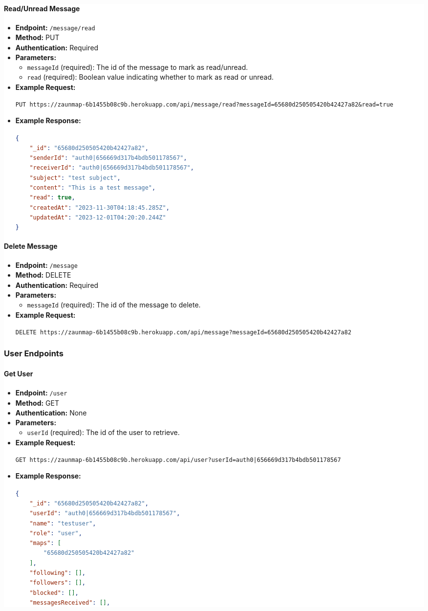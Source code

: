 #### Read/Unread Message
- **Endpoint:** `/message/read`
- **Method:** PUT
- **Authentication:** Required
- **Parameters:**
  - `messageId` (required): The id of the message to mark as read/unread.
  - `read` (required): Boolean value indicating whether to mark as read or unread.
- **Example Request:**
    ```
    PUT https://zaunmap-6b1455b08c9b.herokuapp.com/api/message/read?messageId=65680d250505420b42427a82&read=true
    ```
- **Example Response:**
    ```json
    {
        "_id": "65680d250505420b42427a82",
        "senderId": "auth0|656669d317b4bdb501178567",
        "receiverId": "auth0|656669d317b4bdb501178567",
        "subject": "test subject",
        "content": "This is a test message",
        "read": true,
        "createdAt": "2023-11-30T04:18:45.285Z",
        "updatedAt": "2023-12-01T04:20:20.244Z"
    }
    ```

#### Delete Message
- **Endpoint:** `/message`
- **Method:** DELETE
- **Authentication:** Required
- **Parameters:**
  - `messageId` (required): The id of the message to delete.
- **Example Request:**
    ```
    DELETE https://zaunmap-6b1455b08c9b.herokuapp.com/api/message?messageId=65680d250505420b42427a82
    ```

### User Endpoints

#### Get User
- **Endpoint:** `/user`
- **Method:** GET
- **Authentication:** None
- **Parameters:**
  - `userId` (required): The id of the user to retrieve.
- **Example Request:**
    ```
    GET https://zaunmap-6b1455b08c9b.herokuapp.com/api/user?userId=auth0|656669d317b4bdb501178567
    ```
- **Example Response:**
    ```json
    {
        "_id": "65680d250505420b42427a82",
        "userId": "auth0|656669d317b4bdb501178567",
        "name": "testuser",
        "role": "user",
        "maps": [
            "65680d250505420b42427a82"
        ],
        "following": [],
        "followers": [],
        "blocked": [],
        "messagesReceived": [],